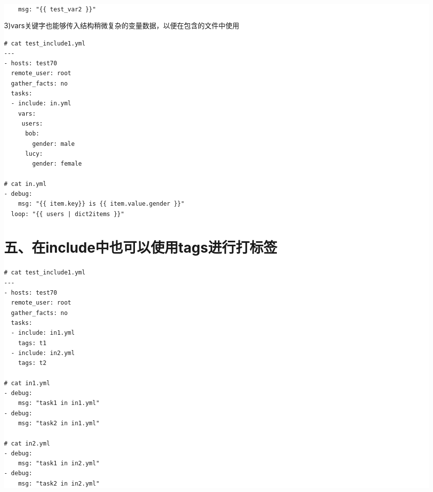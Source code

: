 ```
    msg: "{{ test_var2 }}"
```

3)vars关键字也能够传入结构稍微复杂的变量数据，以便在包含的文件中使用
```
# cat test_include1.yml
---
- hosts: test70
  remote_user: root
  gather_facts: no
  tasks:
  - include: in.yml
    vars:
     users:
      bob:
        gender: male
      lucy:
        gender: female
         
# cat in.yml
- debug:
    msg: "{{ item.key}} is {{ item.value.gender }}"
  loop: "{{ users | dict2items }}"
```

# 五、在include中也可以使用tags进行打标签
```
# cat test_include1.yml
---
- hosts: test70
  remote_user: root
  gather_facts: no
  tasks:
  - include: in1.yml
    tags: t1
  - include: in2.yml
    tags: t2
 
# cat in1.yml
- debug:
    msg: "task1 in in1.yml"
- debug:
    msg: "task2 in in1.yml"
 
# cat in2.yml
- debug:
    msg: "task1 in in2.yml"
- debug:
    msg: "task2 in in2.yml"
```
